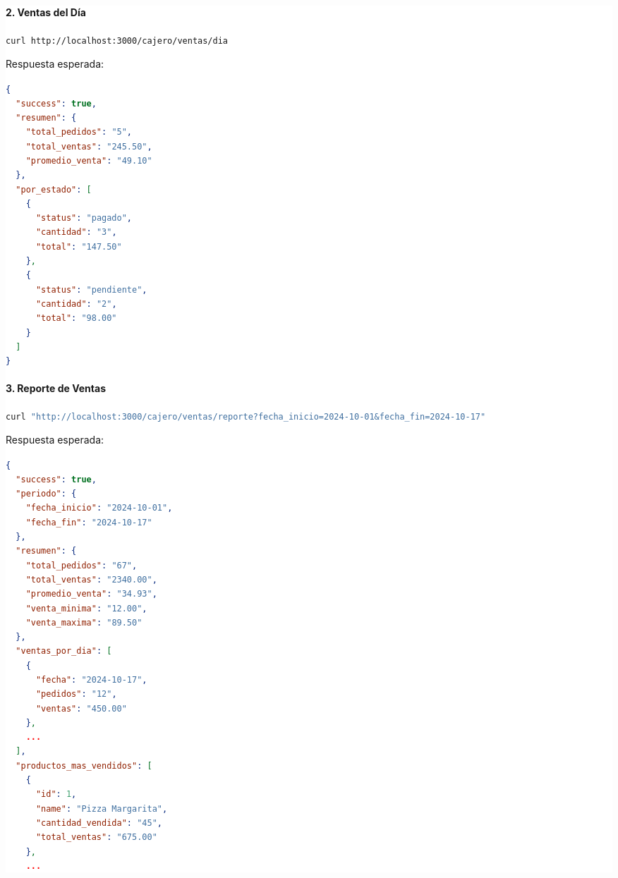 #### 2. Ventas del Día
```bash
curl http://localhost:3000/cajero/ventas/dia
```

Respuesta esperada:
```json
{
  "success": true,
  "resumen": {
    "total_pedidos": "5",
    "total_ventas": "245.50",
    "promedio_venta": "49.10"
  },
  "por_estado": [
    {
      "status": "pagado",
      "cantidad": "3",
      "total": "147.50"
    },
    {
      "status": "pendiente",
      "cantidad": "2",
      "total": "98.00"
    }
  ]
}
```

#### 3. Reporte de Ventas
```bash
curl "http://localhost:3000/cajero/ventas/reporte?fecha_inicio=2024-10-01&fecha_fin=2024-10-17"
```

Respuesta esperada:
```json
{
  "success": true,
  "periodo": {
    "fecha_inicio": "2024-10-01",
    "fecha_fin": "2024-10-17"
  },
  "resumen": {
    "total_pedidos": "67",
    "total_ventas": "2340.00",
    "promedio_venta": "34.93",
    "venta_minima": "12.00",
    "venta_maxima": "89.50"
  },
  "ventas_por_dia": [
    {
      "fecha": "2024-10-17",
      "pedidos": "12",
      "ventas": "450.00"
    },
    ...
  ],
  "productos_mas_vendidos": [
    {
      "id": 1,
      "name": "Pizza Margarita",
      "cantidad_vendida": "45",
      "total_ventas": "675.00"
    },
    ...
```